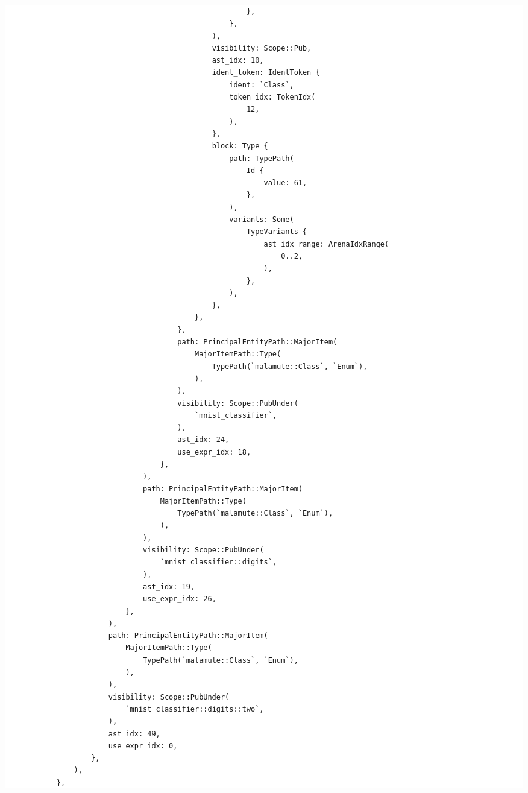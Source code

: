                                                             },
                                                        },
                                                    ),
                                                    visibility: Scope::Pub,
                                                    ast_idx: 10,
                                                    ident_token: IdentToken {
                                                        ident: `Class`,
                                                        token_idx: TokenIdx(
                                                            12,
                                                        ),
                                                    },
                                                    block: Type {
                                                        path: TypePath(
                                                            Id {
                                                                value: 61,
                                                            },
                                                        ),
                                                        variants: Some(
                                                            TypeVariants {
                                                                ast_idx_range: ArenaIdxRange(
                                                                    0..2,
                                                                ),
                                                            },
                                                        ),
                                                    },
                                                },
                                            },
                                            path: PrincipalEntityPath::MajorItem(
                                                MajorItemPath::Type(
                                                    TypePath(`malamute::Class`, `Enum`),
                                                ),
                                            ),
                                            visibility: Scope::PubUnder(
                                                `mnist_classifier`,
                                            ),
                                            ast_idx: 24,
                                            use_expr_idx: 18,
                                        },
                                    ),
                                    path: PrincipalEntityPath::MajorItem(
                                        MajorItemPath::Type(
                                            TypePath(`malamute::Class`, `Enum`),
                                        ),
                                    ),
                                    visibility: Scope::PubUnder(
                                        `mnist_classifier::digits`,
                                    ),
                                    ast_idx: 19,
                                    use_expr_idx: 26,
                                },
                            ),
                            path: PrincipalEntityPath::MajorItem(
                                MajorItemPath::Type(
                                    TypePath(`malamute::Class`, `Enum`),
                                ),
                            ),
                            visibility: Scope::PubUnder(
                                `mnist_classifier::digits::two`,
                            ),
                            ast_idx: 49,
                            use_expr_idx: 0,
                        },
                    ),
                },